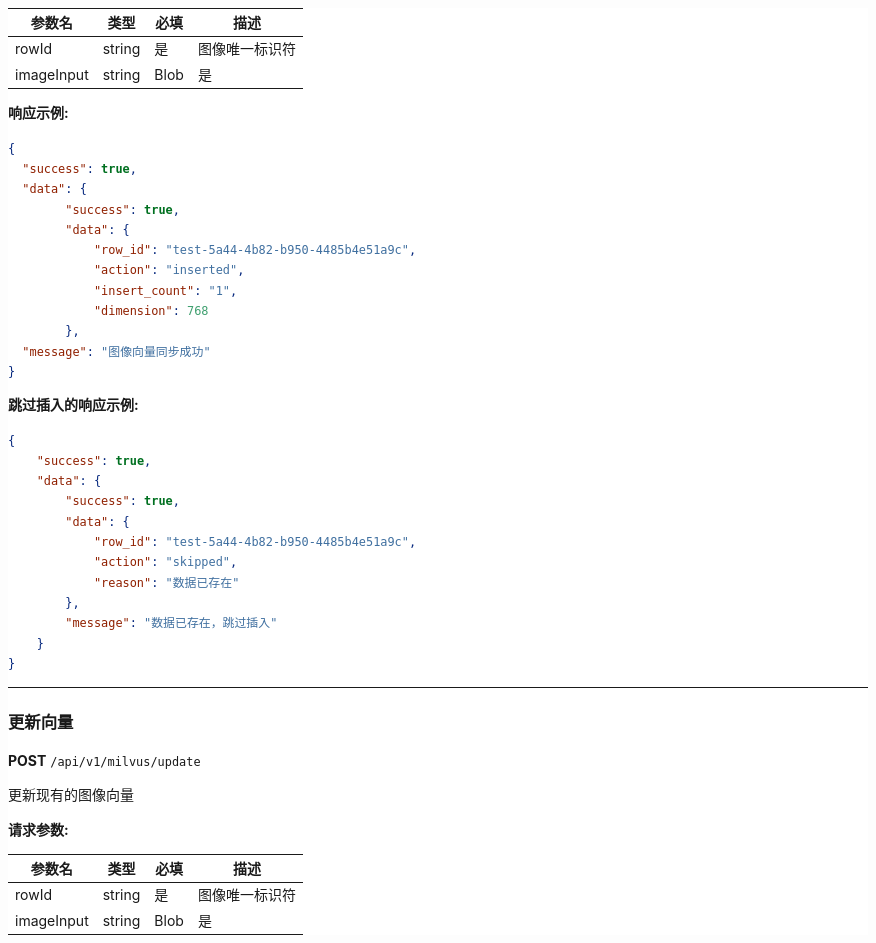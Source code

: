 | 参数名 | 类型 | 必填 | 描述 |
|--------|------|------|------|
| rowId | string | 是 | 图像唯一标识符 |
| imageInput | string|Blob | 是 | 图像URL或Blob对象 |

**响应示例:**

```json
{
  "success": true,
  "data": {
        "success": true,
        "data": {
            "row_id": "test-5a44-4b82-b950-4485b4e51a9c",
            "action": "inserted",
            "insert_count": "1",
            "dimension": 768
        },
  "message": "图像向量同步成功"
}
```

**跳过插入的响应示例:**

```json
{
    "success": true,
    "data": {
        "success": true,
        "data": {
            "row_id": "test-5a44-4b82-b950-4485b4e51a9c",
            "action": "skipped",
            "reason": "数据已存在"
        },
        "message": "数据已存在，跳过插入"
    }
}
```

---

### 更新向量

**POST** `/api/v1/milvus/update`

更新现有的图像向量

**请求参数:**

| 参数名 | 类型 | 必填 | 描述 |
|--------|------|------|------|
| rowId | string | 是 | 图像唯一标识符 |
| imageInput | string|Blob | 是 | 图像URL或Blob对象 |
